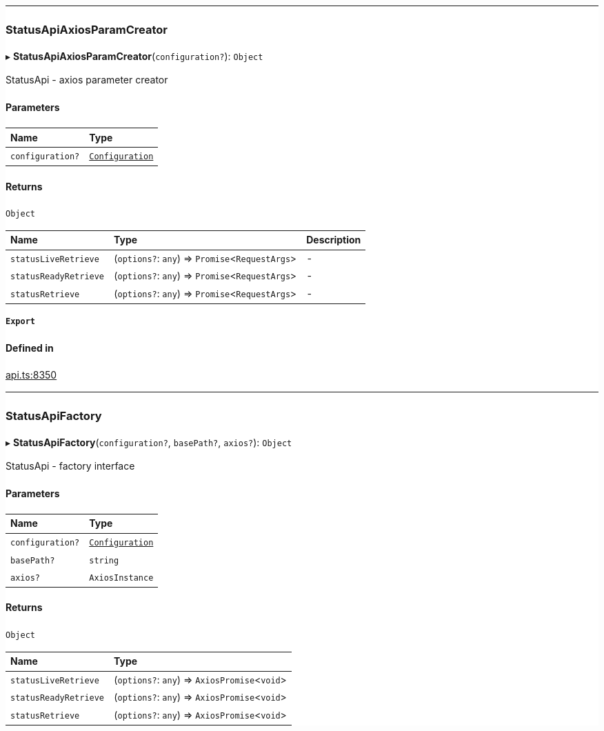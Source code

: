 ___

### StatusApiAxiosParamCreator

▸ **StatusApiAxiosParamCreator**(`configuration?`): `Object`

StatusApi - axios parameter creator

#### Parameters

| Name | Type |
| :------ | :------ |
| `configuration?` | [`Configuration`](classes/Configuration.md) |

#### Returns

`Object`

| Name | Type | Description |
| :------ | :------ | :------ |
| `statusLiveRetrieve` | (`options?`: `any`) => `Promise`\<`RequestArgs`\> | - |
| `statusReadyRetrieve` | (`options?`: `any`) => `Promise`\<`RequestArgs`\> | - |
| `statusRetrieve` | (`options?`: `any`) => `Promise`\<`RequestArgs`\> | - |

**`Export`**

#### Defined in

[api.ts:8350](https://github.com/RedHatInsights/javascript-clients/blob/main/packages/insights/api.ts#L8350)

___

### StatusApiFactory

▸ **StatusApiFactory**(`configuration?`, `basePath?`, `axios?`): `Object`

StatusApi - factory interface

#### Parameters

| Name | Type |
| :------ | :------ |
| `configuration?` | [`Configuration`](classes/Configuration.md) |
| `basePath?` | `string` |
| `axios?` | `AxiosInstance` |

#### Returns

`Object`

| Name | Type |
| :------ | :------ |
| `statusLiveRetrieve` | (`options?`: `any`) => `AxiosPromise`\<`void`\> |
| `statusReadyRetrieve` | (`options?`: `any`) => `AxiosPromise`\<`void`\> |
| `statusRetrieve` | (`options?`: `any`) => `AxiosPromise`\<`void`\> |
